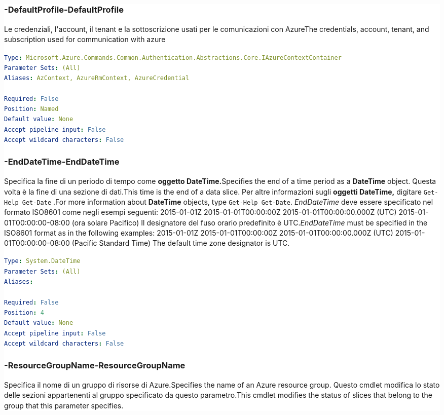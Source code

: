 ### <span data-ttu-id="3454b-124">-DefaultProfile</span><span class="sxs-lookup"><span data-stu-id="3454b-124">-DefaultProfile</span></span>
<span data-ttu-id="3454b-125">Le credenziali, l'account, il tenant e la sottoscrizione usati per le comunicazioni con Azure</span><span class="sxs-lookup"><span data-stu-id="3454b-125">The credentials, account, tenant, and subscription used for communication with azure</span></span>

```yaml
Type: Microsoft.Azure.Commands.Common.Authentication.Abstractions.Core.IAzureContextContainer
Parameter Sets: (All)
Aliases: AzContext, AzureRmContext, AzureCredential

Required: False
Position: Named
Default value: None
Accept pipeline input: False
Accept wildcard characters: False
```

### <span data-ttu-id="3454b-126">-EndDateTime</span><span class="sxs-lookup"><span data-stu-id="3454b-126">-EndDateTime</span></span>
<span data-ttu-id="3454b-127">Specifica la fine di un periodo di tempo come **oggetto DateTime.**</span><span class="sxs-lookup"><span data-stu-id="3454b-127">Specifies the end of a time period as a **DateTime** object.</span></span>
<span data-ttu-id="3454b-128">Questa volta è la fine di una sezione di dati.</span><span class="sxs-lookup"><span data-stu-id="3454b-128">This time is the end of a data slice.</span></span>
<span data-ttu-id="3454b-129">Per altre informazioni sugli **oggetti DateTime,** digitare `Get-Help Get-Date` .</span><span class="sxs-lookup"><span data-stu-id="3454b-129">For more information about **DateTime** objects, type `Get-Help Get-Date`.</span></span>
<span data-ttu-id="3454b-130">*EndDateTime* deve essere specificato nel formato ISO8601 come negli esempi seguenti: 2015-01-01Z 2015-01-01T00:00:00Z 2015-01-01T00:00:00.000Z (UTC) 2015-01-01T00:00:00-08:00 (ora solare Pacifico) Il designatore del fuso orario predefinito è UTC.</span><span class="sxs-lookup"><span data-stu-id="3454b-130">*EndDateTime* must be specified in the ISO8601 format as in the following examples: 2015-01-01Z 2015-01-01T00:00:00Z 2015-01-01T00:00:00.000Z (UTC) 2015-01-01T00:00:00-08:00 (Pacific Standard Time) The default time zone designator is UTC.</span></span>

```yaml
Type: System.DateTime
Parameter Sets: (All)
Aliases:

Required: False
Position: 4
Default value: None
Accept pipeline input: False
Accept wildcard characters: False
```

### <span data-ttu-id="3454b-131">-ResourceGroupName</span><span class="sxs-lookup"><span data-stu-id="3454b-131">-ResourceGroupName</span></span>
<span data-ttu-id="3454b-132">Specifica il nome di un gruppo di risorse di Azure.</span><span class="sxs-lookup"><span data-stu-id="3454b-132">Specifies the name of an Azure resource group.</span></span>
<span data-ttu-id="3454b-133">Questo cmdlet modifica lo stato delle sezioni appartenenti al gruppo specificato da questo parametro.</span><span class="sxs-lookup"><span data-stu-id="3454b-133">This cmdlet modifies the status of slices that belong to the group that this parameter specifies.</span></span>
